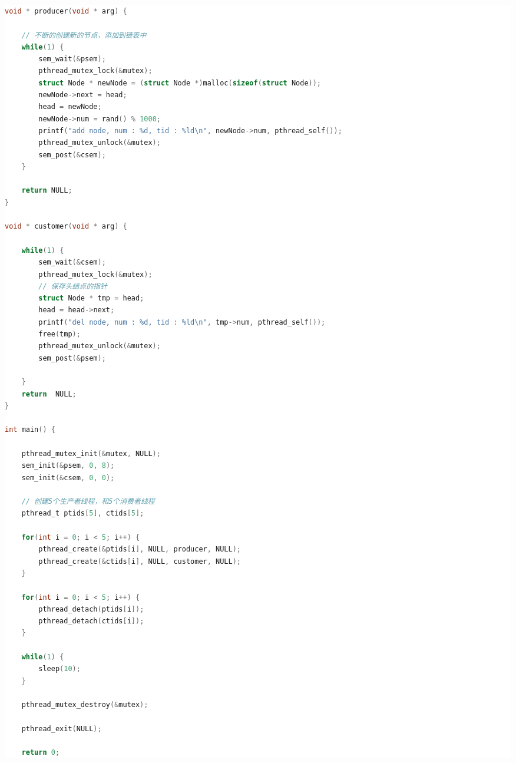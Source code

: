 ```c
void * producer(void * arg) {

    // 不断的创建新的节点，添加到链表中
    while(1) {
        sem_wait(&psem);
        pthread_mutex_lock(&mutex);
        struct Node * newNode = (struct Node *)malloc(sizeof(struct Node));
        newNode->next = head;
        head = newNode;
        newNode->num = rand() % 1000;
        printf("add node, num : %d, tid : %ld\n", newNode->num, pthread_self());
        pthread_mutex_unlock(&mutex);
        sem_post(&csem);
    }

    return NULL;
}

void * customer(void * arg) {

    while(1) {
        sem_wait(&csem);
        pthread_mutex_lock(&mutex);
        // 保存头结点的指针
        struct Node * tmp = head;
        head = head->next;
        printf("del node, num : %d, tid : %ld\n", tmp->num, pthread_self());
        free(tmp);
        pthread_mutex_unlock(&mutex);
        sem_post(&psem);
       
    }
    return  NULL;
}

int main() {

    pthread_mutex_init(&mutex, NULL);
    sem_init(&psem, 0, 8);
    sem_init(&csem, 0, 0);

    // 创建5个生产者线程，和5个消费者线程
    pthread_t ptids[5], ctids[5];

    for(int i = 0; i < 5; i++) {
        pthread_create(&ptids[i], NULL, producer, NULL);
        pthread_create(&ctids[i], NULL, customer, NULL);
    }

    for(int i = 0; i < 5; i++) {
        pthread_detach(ptids[i]);
        pthread_detach(ctids[i]);
    }

    while(1) {
        sleep(10);
    }

    pthread_mutex_destroy(&mutex);

    pthread_exit(NULL);

    return 0;
```